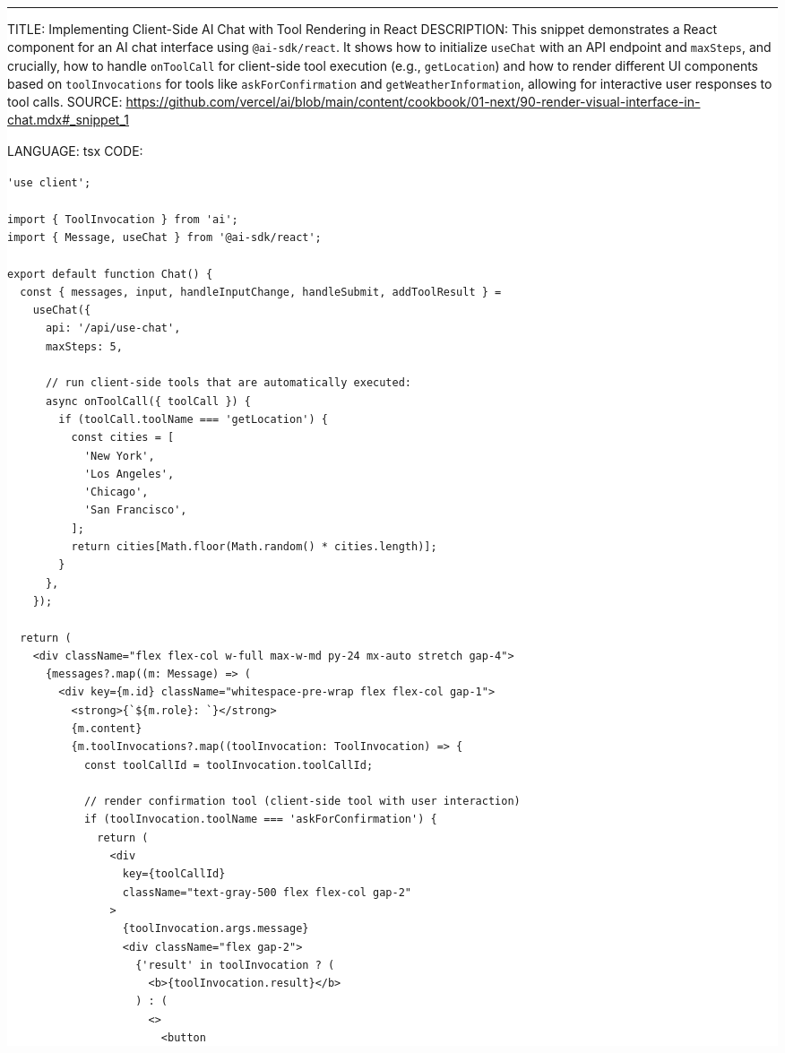 ```
```

----------------------------------------

TITLE: Implementing Client-Side AI Chat with Tool Rendering in React
DESCRIPTION: This snippet demonstrates a React component for an AI chat interface using `@ai-sdk/react`. It shows how to initialize `useChat` with an API endpoint and `maxSteps`, and crucially, how to handle `onToolCall` for client-side tool execution (e.g., `getLocation`) and how to render different UI components based on `toolInvocations` for tools like `askForConfirmation` and `getWeatherInformation`, allowing for interactive user responses to tool calls.
SOURCE: https://github.com/vercel/ai/blob/main/content/cookbook/01-next/90-render-visual-interface-in-chat.mdx#_snippet_1

LANGUAGE: tsx
CODE:
```
'use client';

import { ToolInvocation } from 'ai';
import { Message, useChat } from '@ai-sdk/react';

export default function Chat() {
  const { messages, input, handleInputChange, handleSubmit, addToolResult } =
    useChat({
      api: '/api/use-chat',
      maxSteps: 5,

      // run client-side tools that are automatically executed:
      async onToolCall({ toolCall }) {
        if (toolCall.toolName === 'getLocation') {
          const cities = [
            'New York',
            'Los Angeles',
            'Chicago',
            'San Francisco',
          ];
          return cities[Math.floor(Math.random() * cities.length)];
        }
      },
    });

  return (
    <div className="flex flex-col w-full max-w-md py-24 mx-auto stretch gap-4">
      {messages?.map((m: Message) => (
        <div key={m.id} className="whitespace-pre-wrap flex flex-col gap-1">
          <strong>{`${m.role}: `}</strong>
          {m.content}
          {m.toolInvocations?.map((toolInvocation: ToolInvocation) => {
            const toolCallId = toolInvocation.toolCallId;

            // render confirmation tool (client-side tool with user interaction)
            if (toolInvocation.toolName === 'askForConfirmation') {
              return (
                <div
                  key={toolCallId}
                  className="text-gray-500 flex flex-col gap-2"
                >
                  {toolInvocation.args.message}
                  <div className="flex gap-2">
                    {'result' in toolInvocation ? (
                      <b>{toolInvocation.result}</b>
                    ) : (
                      <>
                        <button
```